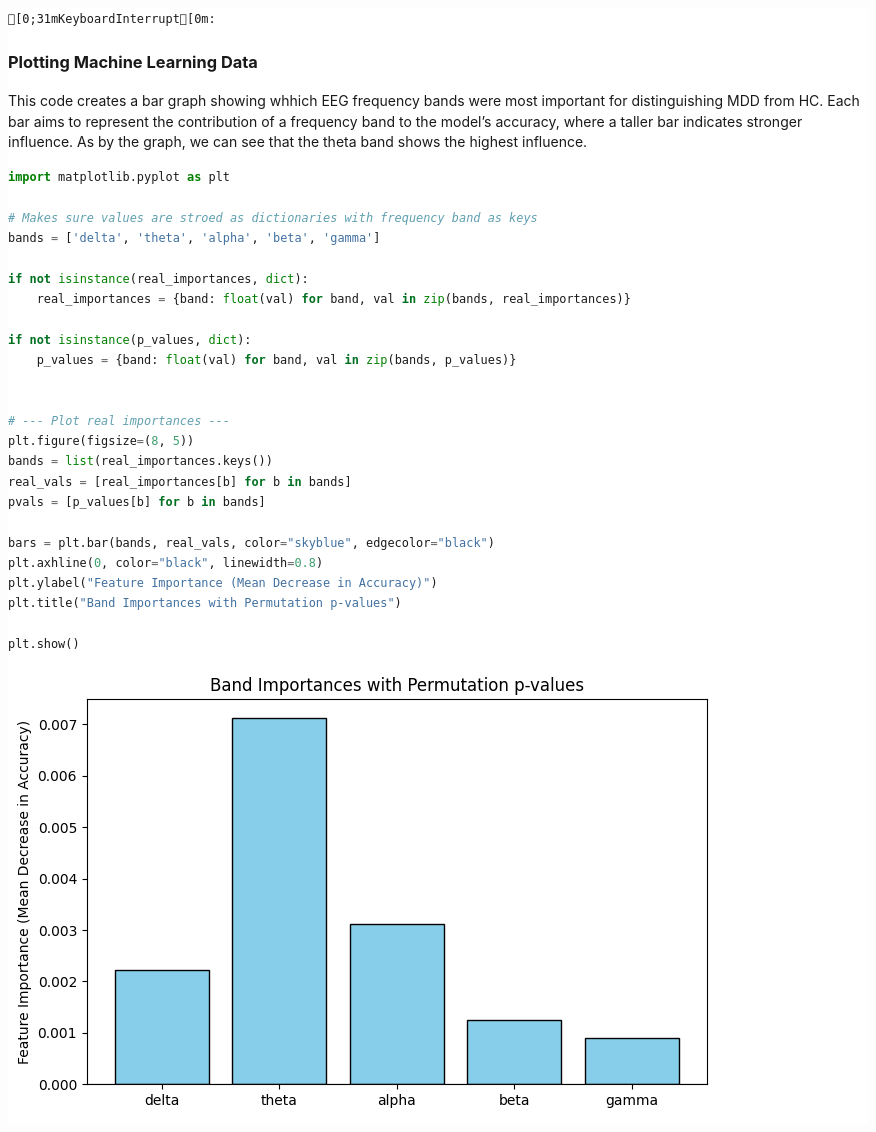     [0;31mKeyboardInterrupt[0m: 

### Plotting Machine Learning Data

This code creates a bar graph showing whhich EEG frequency bands were
most important for distinguishing MDD from HC. Each bar aims to
represent the contribution of a frequency band to the model’s accuracy,
where a taller bar indicates stronger influence. As by the graph, we can
see that the theta band shows the highest influence.

``` python
import matplotlib.pyplot as plt

# Makes sure values are stroed as dictionaries with frequency band as keys
bands = ['delta', 'theta', 'alpha', 'beta', 'gamma']

if not isinstance(real_importances, dict):
    real_importances = {band: float(val) for band, val in zip(bands, real_importances)}

if not isinstance(p_values, dict):
    p_values = {band: float(val) for band, val in zip(bands, p_values)}


# --- Plot real importances ---
plt.figure(figsize=(8, 5))
bands = list(real_importances.keys())
real_vals = [real_importances[b] for b in bands]
pvals = [p_values[b] for b in bands]

bars = plt.bar(bands, real_vals, color="skyblue", edgecolor="black")
plt.axhline(0, color="black", linewidth=0.8)
plt.ylabel("Feature Importance (Mean Decrease in Accuracy)")
plt.title("Band Importances with Permutation p-values")

plt.show()
```

![](EEG_Analysis_files/figure-commonmark/cell-17-output-1.png)
